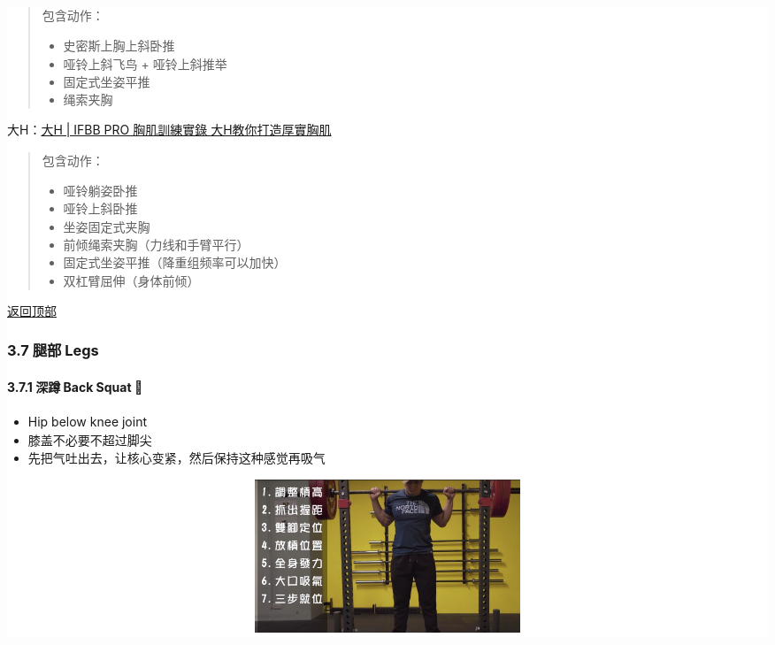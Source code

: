 > 包含动作：
> - 史密斯上胸上斜卧推
> - 哑铃上斜飞鸟 + 哑铃上斜推举
> - 固定式坐姿平推
> - 绳索夹胸


大H：[大H | IFBB PRO 胸肌訓練實錄 大H教你打造厚實胸肌](https://www.youtube.com/watch?v=nKjAD5hN3Go&list=PLFRss9g5ySgQ4zrbEuYnKo9Z9r6tJHriI&index=16)

> 包含动作：
> - 哑铃躺姿卧推
> - 哑铃上斜卧推
> - 坐姿固定式夹胸
> - 前倾绳索夹胸（力线和手臂平行）
> - 固定式坐姿平推（降重组频率可以加快）
> - 双杠臂屈伸（身体前倾）



[返回顶部](#变形计-WorkoutGuide)







### 3.7 腿部 Legs

#### 3.7.1 深蹲 Back Squat :key:

- Hip below knee joint 
- 膝盖不必要不超过脚尖
- 先把气吐出去，让核心变紧，然后保持这种感觉再吸气

<div align=center>

<img src="./TutorGuide/shendun.png" width="300">
